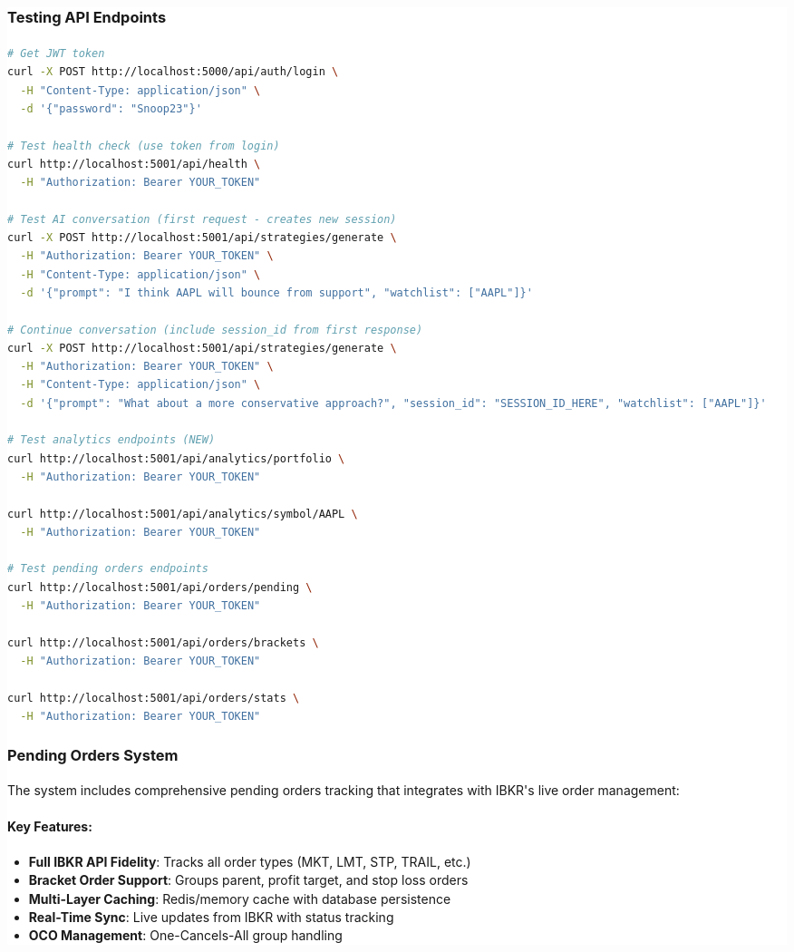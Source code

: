 ### Testing API Endpoints
```bash
# Get JWT token
curl -X POST http://localhost:5000/api/auth/login \
  -H "Content-Type: application/json" \
  -d '{"password": "Snoop23"}'

# Test health check (use token from login)
curl http://localhost:5001/api/health \
  -H "Authorization: Bearer YOUR_TOKEN"

# Test AI conversation (first request - creates new session)
curl -X POST http://localhost:5001/api/strategies/generate \
  -H "Authorization: Bearer YOUR_TOKEN" \
  -H "Content-Type: application/json" \
  -d '{"prompt": "I think AAPL will bounce from support", "watchlist": ["AAPL"]}'

# Continue conversation (include session_id from first response)
curl -X POST http://localhost:5001/api/strategies/generate \
  -H "Authorization: Bearer YOUR_TOKEN" \
  -H "Content-Type: application/json" \
  -d '{"prompt": "What about a more conservative approach?", "session_id": "SESSION_ID_HERE", "watchlist": ["AAPL"]}'

# Test analytics endpoints (NEW)
curl http://localhost:5001/api/analytics/portfolio \
  -H "Authorization: Bearer YOUR_TOKEN"

curl http://localhost:5001/api/analytics/symbol/AAPL \
  -H "Authorization: Bearer YOUR_TOKEN"

# Test pending orders endpoints
curl http://localhost:5001/api/orders/pending \
  -H "Authorization: Bearer YOUR_TOKEN"

curl http://localhost:5001/api/orders/brackets \
  -H "Authorization: Bearer YOUR_TOKEN"

curl http://localhost:5001/api/orders/stats \
  -H "Authorization: Bearer YOUR_TOKEN"
```

### Pending Orders System

The system includes comprehensive pending orders tracking that integrates with IBKR's live order management:

#### Key Features:
- **Full IBKR API Fidelity**: Tracks all order types (MKT, LMT, STP, TRAIL, etc.)
- **Bracket Order Support**: Groups parent, profit target, and stop loss orders
- **Multi-Layer Caching**: Redis/memory cache with database persistence
- **Real-Time Sync**: Live updates from IBKR with status tracking
- **OCO Management**: One-Cancels-All group handling
